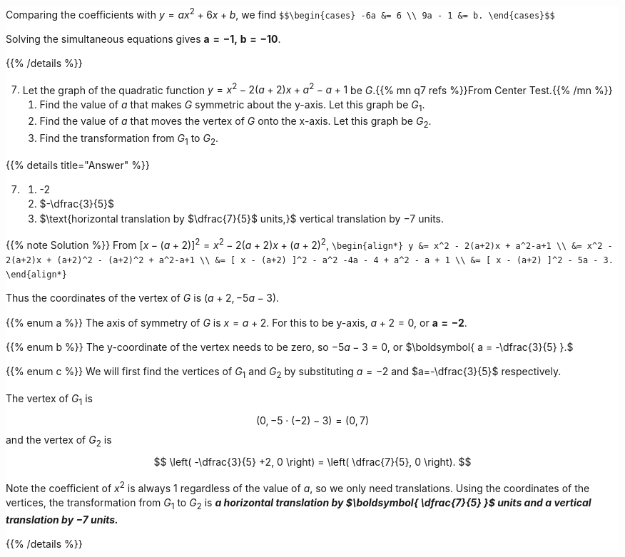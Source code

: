Comparing the coefficients with $y = ax^2 + 6x + b$, we find
`$$\begin{cases}
-6a &= 6 \\
9a - 1 &= b.
\end{cases}$$`

Solving the simultaneous equations gives $\boldsymbol{ a=-1,~b=-10 }.$

{{% /details %}}

7. Let the graph of the quadratic function $y = x^2 - 2(a+2)x + a^2-a+1$ be $G$.{{% mn q7 refs %}}From Center Test.{{% /mn %}}
    1. Find the value of $a$ that makes $G$ symmetric about the y-axis. Let this graph be $G_1$.
    2. Find the value of $a$ that moves the vertex of $G$ onto the x-axis. Let this graph be $G_2$.
    3. Find the transformation from $G_1$ to $G_2$.

{{% details title="Answer" %}}

7. 
    1. -2
    2. $-\dfrac{3}{5}$
    3. $\text{horizontal translation by $\dfrac{7}{5}$ units,}$ $\text{vertical translation by $-7$ units.}$

{{% note Solution %}}
From $[ x - (a+2) ]^2 = x^2 - 2(a+2)x + (a+2)^2$,
`\begin{align*}
  y &= x^2 - 2(a+2)x + a^2-a+1 \\
  &= x^2 - 2(a+2)x + (a+2)^2 - (a+2)^2 + a^2-a+1 \\
  &= [ x - (a+2) ]^2 - a^2 -4a - 4 + a^2 - a + 1 \\
  &= [ x - (a+2) ]^2 - 5a - 3.
\end{align*}`

Thus the coordinates of the vertex of $G$ is $(a+2, -5a-3)$.

{{% enum a %}}
The axis of symmetry of $G$ is $x = a+2$. For this to be y-axis, $a+2=0$, or $\boldsymbol{ a=-2 }.$

{{% enum b %}}
The y-coordinate of the vertex needs to be zero, so $-5a-3=0$, or $\boldsymbol{ a = -\dfrac{3}{5} }.$

{{% enum c %}}
We will first find the vertices of $G_1$ and $G_2$ by substituting $a=-2$ and $a=-\dfrac{3}{5}$ respectively.

The vertex of $G_1$ is $$ (0, -5\cdot(-2)-3) = (0, 7) $$ and the vertex of $G_2$ is $$ \left( -\dfrac{3}{5} +2, 0 \right) = \left( \dfrac{7}{5}, 0 \right). $$

Note the coefficient of $x^2$ is always 1 regardless of the value of $a$, so we only need translations. Using the coordinates of the vertices, the transformation from $G_1$ to $G_2$ is ***a horizontal translation by $\boldsymbol{ \dfrac{7}{5} }$ units and a vertical translation by $\boldsymbol{ -7 }$ units.***

{{% /details %}}